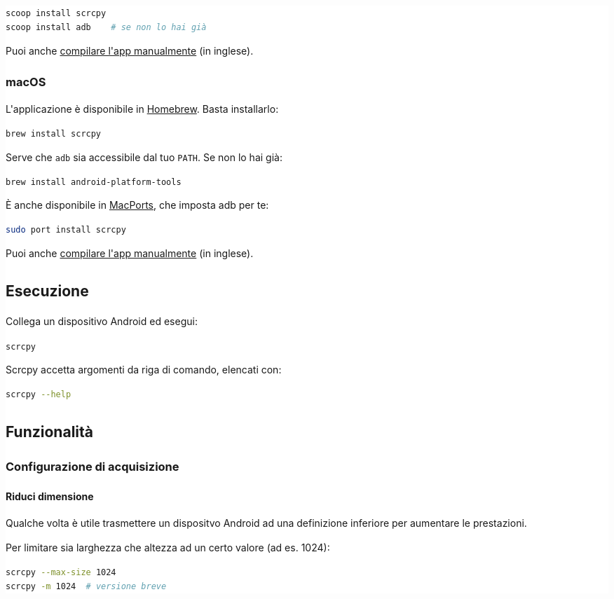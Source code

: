 ```bash
scoop install scrcpy
scoop install adb    # se non lo hai già
```

[Scoop]: https://scoop.sh

Puoi anche [compilare l'app manualmente][BUILD] (in inglese).


### macOS

L'applicazione è disponibile in [Homebrew]. Basta installarlo:

[Homebrew]: https://brew.sh/

```bash
brew install scrcpy
```

Serve che `adb` sia accessibile dal tuo `PATH`. Se non lo hai già:

```bash
brew install android-platform-tools
```

È anche disponibile in [MacPorts], che imposta adb per te:

```bash
sudo port install scrcpy
```

[MacPorts]: https://www.macports.org/


Puoi anche [compilare l'app manualmente][BUILD] (in inglese).


## Esecuzione

Collega un dispositivo Android ed esegui:

```bash
scrcpy
```

Scrcpy accetta argomenti da riga di comando, elencati con:

```bash
scrcpy --help
```

## Funzionalità

### Configurazione di acquisizione

#### Riduci dimensione

Qualche volta è utile trasmettere un dispositvo Android ad una definizione inferiore per aumentare le prestazioni.

Per limitare sia larghezza che altezza ad un certo valore (ad es. 1024):

```bash
scrcpy --max-size 1024
scrcpy -m 1024  # versione breve
```


[lowlatency]: https://github.com/Genymobile/scrcpy/pull/646
[enable-adb]: https://developer.android.com/studio/command-line/adb.html#Enabling
[control]: https://github.com/Genymobile/scrcpy/issues/70#issuecomment-373286323
[BUILD]: BUILD.md
[BUILD_simple]: BUILD.md#simple
[snap-link]: https://snapstats.org/snaps/scrcpy
[snap]: https://it.wikipedia.org/wiki/Snappy_(gestore_pacchetti)
[COPR]: https://fedoraproject.org/wiki/Category:Copr
[copr-link]: https://copr.fedorainfracloud.org/coprs/zeno/scrcpy/
[Ebuild]: https://wiki.gentoo.org/wiki/Ebuild
[ebuild-link]: https://github.com/maggu2810/maggu2810-overlay/tree/master/app-mobilephone/scrcpy
[direct-win64]: https://github.com/Genymobile/scrcpy/releases/download/v1.23/scrcpy-win64-v1.23.zip
[Chocolatey]: https://chocolatey.org/
[packet delay variation]: https://en.wikipedia.org/wiki/Packet_delay_variation
[OBS]: https://obsproject.com/
[#2464]: https://github.com/Genymobile/scrcpy/issues/2464
[adb-wireless]: https://developer.android.com/studio/command-line/adb#connect-to-a-device-over-wi-fi-android-11+
[connect]: https://developer.android.com/studio/command-line/adb.html#wireless
[AutoAdb]: https://github.com/rom1v/autoadb
[hid-aoav2]: https://source.android.com/devices/accessories/aoa2#hid-support
[Tastiera fisica]: https://github.com/Genymobile/scrcpy/pull/2632#issuecomment-923756915
[forward_all_clicks]: #click-destro-e-click-centrale
[textevents]: https://blog.rom1v.com/2018/03/introducing-scrcpy/#handle-text-input
[prefertext]: https://github.com/Genymobile/scrcpy/issues/650#issuecomment-512945343
[sndcpy]: https://github.com/rom1v/sndcpy
[issue #14]: https://github.com/Genymobile/scrcpy/issues/14
[Super]: https://it.wikipedia.org/wiki/Tasto_Windows
[gnirehtet]: https://github.com/Genymobile/gnirehtet
[`strcpy`]: http://man7.org/linux/man-pages/man3/strcpy.3.html
[pagina per sviluppatori]: DEVELOP.md
[article-intro]: https://blog.rom1v.com/2018/03/introducing-scrcpy/
[article-tcpip]: https://www.genymotion.com/blog/open-source-project-scrcpy-now-works-wirelessly/
[issue]: https://github.com/Genymobile/scrcpy/issues